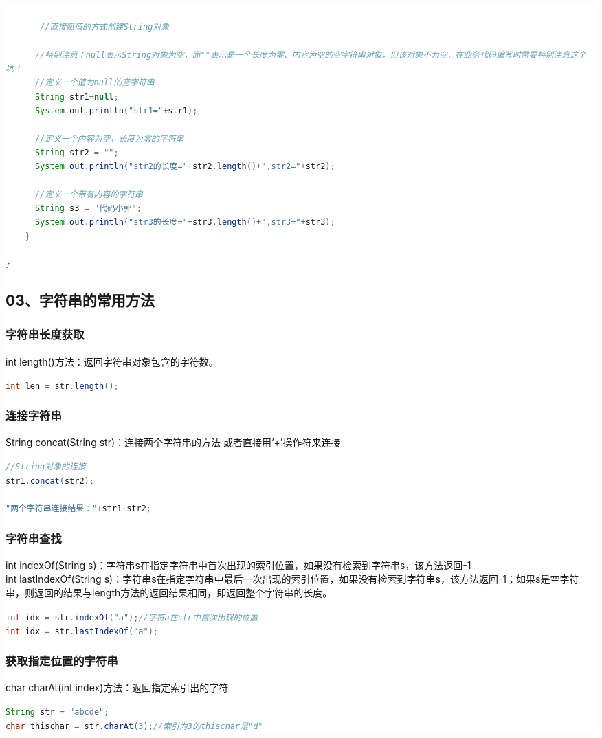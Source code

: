 ```java

       //直接赋值的方式创建String对象
 
      //特别注意：null表示String对象为空，而""表示是一个长度为零、内容为空的空字符串对象，但该对象不为空，在业务代码编写时需要特别注意这个坑！
      //定义一个值为null的空字符串
      String str1=null;
      System.out.println("str1="+str1);
  
      //定义一个内容为空，长度为零的字符串
      String str2 = "";
      System.out.println("str2的长度="+str2.length()+",str2="+str2);
  
      //定义一个带有内容的字符串
      String s3 = "代码小郭";
      System.out.println("str3的长度="+str3.length()+",str3="+str3);
    }

}
```
## 03、字符串的常用方法
### 字符串长度获取

int length()方法：返回字符串对象包含的字符数。
```java
int len = str.length();
```

### 连接字符串
String concat(String str)：连接两个字符串的方法
或者直接用‘+’操作符来连接

```java
//String对象的连接
str1.concat(str2);

"两个字符串连接结果："+str1+str2; 
```

### 字符串查找
int indexOf(String s)：字符串s在指定字符串中首次出现的索引位置，如果没有检索到字符串s，该方法返回-1  
int lastIndexOf(String s)：字符串s在指定字符串中最后一次出现的索引位置，如果没有检索到字符串s，该方法返回-1；如果s是空字符串，则返回的结果与length方法的返回结果相同，即返回整个字符串的长度。  
```java
int idx = str.indexOf("a");//字符a在str中首次出现的位置
int idx = str.lastIndexOf("a");
```

### 获取指定位置的字符串
char charAt(int index)方法：返回指定索引出的字符
```java
String str = "abcde";
char thischar = str.charAt(3);//索引为3的thischar是"d"
```

